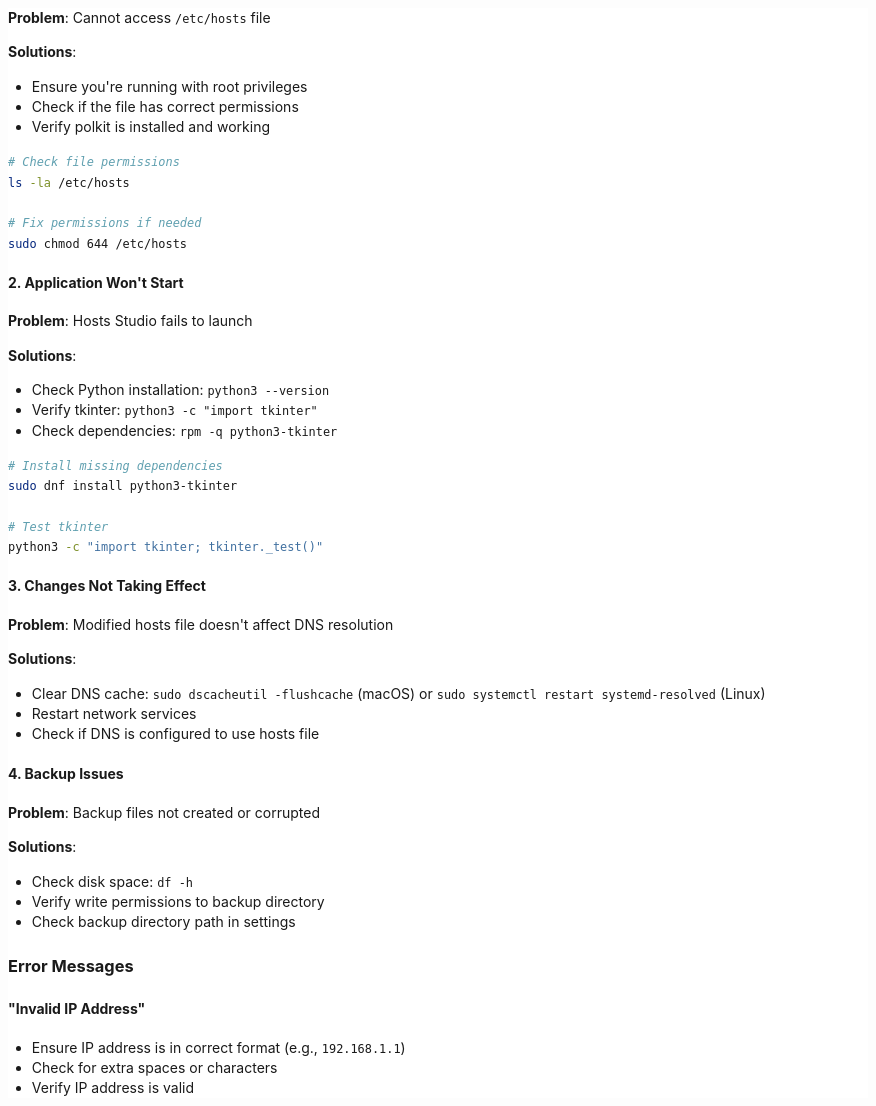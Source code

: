 **Problem**: Cannot access `/etc/hosts` file

**Solutions**:
- Ensure you're running with root privileges
- Check if the file has correct permissions
- Verify polkit is installed and working

```bash
# Check file permissions
ls -la /etc/hosts

# Fix permissions if needed
sudo chmod 644 /etc/hosts
```

#### 2. Application Won't Start

**Problem**: Hosts Studio fails to launch

**Solutions**:
- Check Python installation: `python3 --version`
- Verify tkinter: `python3 -c "import tkinter"`
- Check dependencies: `rpm -q python3-tkinter`

```bash
# Install missing dependencies
sudo dnf install python3-tkinter

# Test tkinter
python3 -c "import tkinter; tkinter._test()"
```

#### 3. Changes Not Taking Effect

**Problem**: Modified hosts file doesn't affect DNS resolution

**Solutions**:
- Clear DNS cache: `sudo dscacheutil -flushcache` (macOS) or `sudo systemctl restart systemd-resolved` (Linux)
- Restart network services
- Check if DNS is configured to use hosts file

#### 4. Backup Issues

**Problem**: Backup files not created or corrupted

**Solutions**:
- Check disk space: `df -h`
- Verify write permissions to backup directory
- Check backup directory path in settings

### Error Messages

#### "Invalid IP Address"
- Ensure IP address is in correct format (e.g., `192.168.1.1`)
- Check for extra spaces or characters
- Verify IP address is valid
